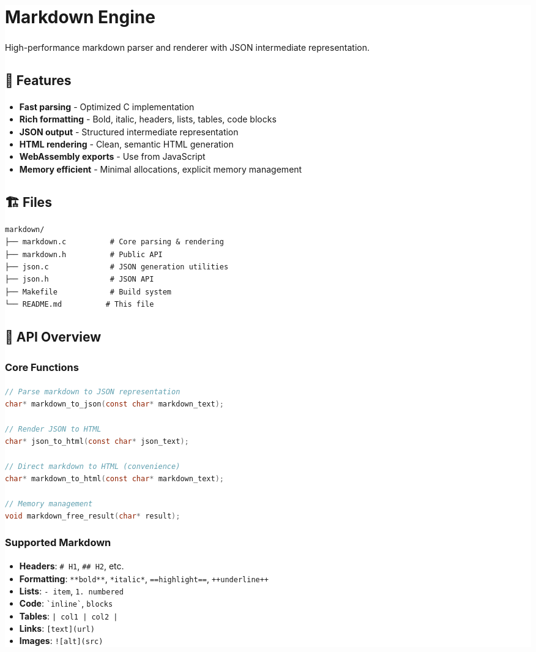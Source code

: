 # Markdown Engine

High-performance markdown parser and renderer with JSON intermediate representation.

## 🚀 Features

- **Fast parsing** - Optimized C implementation
- **Rich formatting** - Bold, italic, headers, lists, tables, code blocks
- **JSON output** - Structured intermediate representation
- **HTML rendering** - Clean, semantic HTML generation
- **WebAssembly exports** - Use from JavaScript
- **Memory efficient** - Minimal allocations, explicit memory management

## 🏗️ Files

```
markdown/
├── markdown.c          # Core parsing & rendering
├── markdown.h          # Public API
├── json.c              # JSON generation utilities  
├── json.h              # JSON API
├── Makefile            # Build system
└── README.md          # This file
```

## 🔧 API Overview

### Core Functions

```c
// Parse markdown to JSON representation
char* markdown_to_json(const char* markdown_text);

// Render JSON to HTML
char* json_to_html(const char* json_text);

// Direct markdown to HTML (convenience)
char* markdown_to_html(const char* markdown_text);

// Memory management
void markdown_free_result(char* result);
```

### Supported Markdown

- **Headers**: `# H1`, `## H2`, etc.
- **Formatting**: `**bold**`, `*italic*`, `==highlight==`, `++underline++`
- **Lists**: `- item`, `1. numbered`
- **Code**: `` `inline` ``, ``` blocks ```
- **Tables**: `| col1 | col2 |`
- **Links**: `[text](url)`
- **Images**: `![alt](src)`

